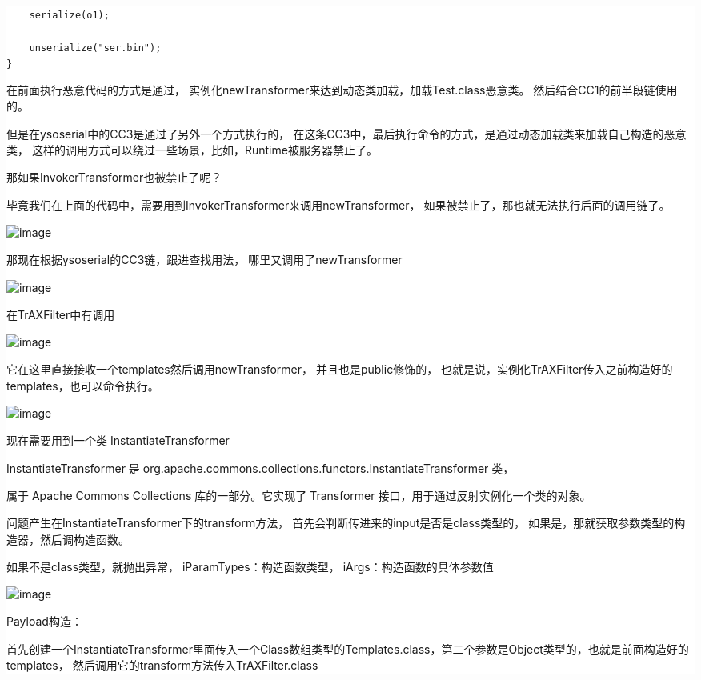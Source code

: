 
        serialize(o1);

        unserialize("ser.bin");
    }


在前面执行恶意代码的方式是通过，
实例化newTransformer来达到动态类加载，加载Test.class恶意类。
然后结合CC1的前半段链使用的。

但是在ysoserial中的CC3是通过了另外一个方式执行的，
在这条CC3中，最后执行命令的方式，是通过动态加载类来加载自己构造的恶意类，
这样的调用方式可以绕过一些场景，比如，Runtime被服务器禁止了。

那如果InvokerTransformer也被禁止了呢？

毕竟我们在上面的代码中，需要用到InvokerTransformer来调用newTransformer，
如果被禁止了，那也就无法执行后面的调用链了。


<img width="1345" height="172" alt="image" src="https://github.com/user-attachments/assets/978dd374-310a-4b75-9e72-c1735e4ecdf0" />

那现在根据ysoserial的CC3链，跟进查找用法，
哪里又调用了newTransformer

<img width="2559" height="1539" alt="image" src="https://github.com/user-attachments/assets/223b32fe-4f10-4e2d-ba44-22076921bbc0" />

在TrAXFilter中有调用


<img width="2559" height="1539" alt="image" src="https://github.com/user-attachments/assets/47a6b274-b25e-44e2-a26c-c01df08a35e8" />

它在这里直接接收一个templates然后调用newTransformer，
并且也是public修饰的，
也就是说，实例化TrAXFilter传入之前构造好的templates，也可以命令执行。


<img width="2559" height="1539" alt="image" src="https://github.com/user-attachments/assets/a93a65af-a5f0-4aee-9cf9-2ee931684041" />

现在需要用到一个类 InstantiateTransformer

InstantiateTransformer 是 org.apache.commons.collections.functors.InstantiateTransformer 类，

属于 Apache Commons Collections 库的一部分。它实现了 Transformer 接口，用于通过反射实例化一个类的对象。

问题产生在InstantiateTransformer下的transform方法，
首先会判断传进来的input是否是class类型的，
如果是，那就获取参数类型的构造器，然后调构造函数。

如果不是class类型，就抛出异常，
iParamTypes：构造函数类型，
iArgs：构造函数的具体参数值


<img width="2140" height="1470" alt="image" src="https://github.com/user-attachments/assets/80208f68-2f52-4352-bc34-a92fd6252095" />

Payload构造：

首先创建一个InstantiateTransformer里面传入一个Class数组类型的Templates.class，第二个参数是Object类型的，也就是前面构造好的templates，
然后调用它的transform方法传入TrAXFilter.class
